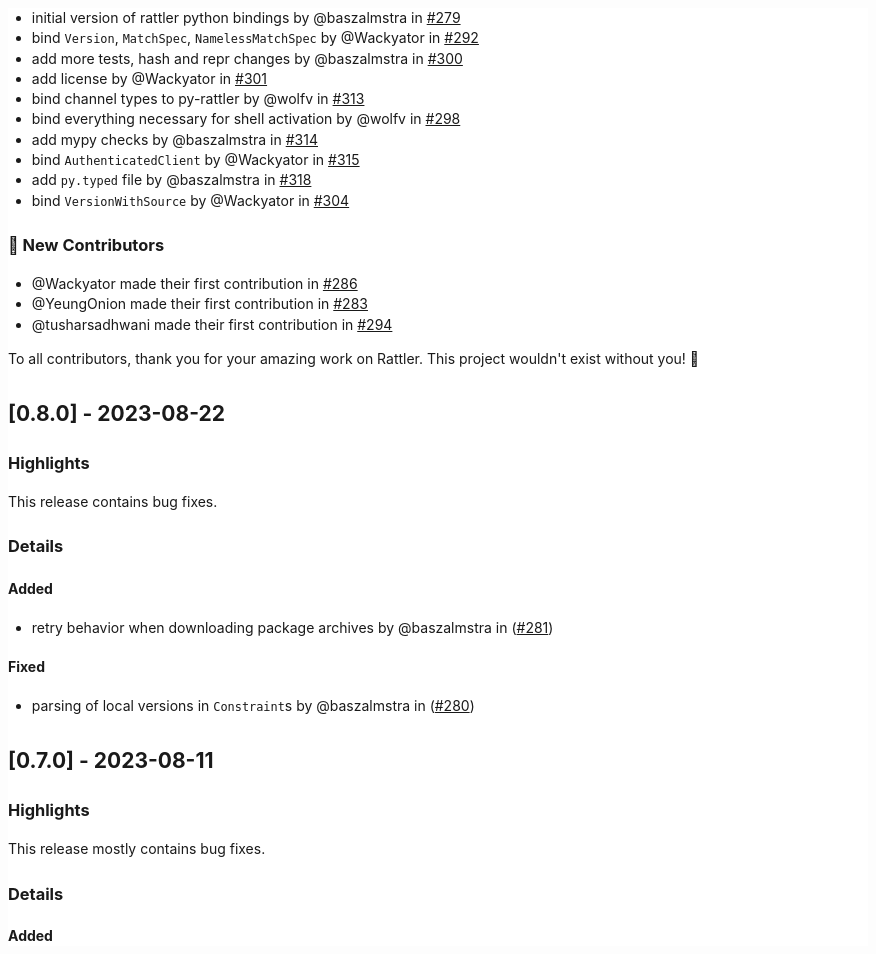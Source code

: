 * initial version of rattler python bindings by @baszalmstra in [#279](https://github.com/conda/rattler/pull/279)
* bind `Version`, `MatchSpec`, `NamelessMatchSpec` by @Wackyator in [#292](https://github.com/conda/rattler/pull/292)
* add more tests, hash and repr changes by @baszalmstra in [#300](https://github.com/conda/rattler/pull/300)
* add license by @Wackyator in [#301](https://github.com/conda/rattler/pull/301)
* bind channel types to py-rattler by @wolfv in [#313](https://github.com/conda/rattler/pull/313)
* bind everything necessary for shell activation by @wolfv in [#298](https://github.com/conda/rattler/pull/298)
* add mypy checks by @baszalmstra in [#314](https://github.com/conda/rattler/pull/314)
* bind `AuthenticatedClient` by @Wackyator in [#315](https://github.com/conda/rattler/pull/315)
* add `py.typed` file by @baszalmstra in [#318](https://github.com/conda/rattler/pull/318)
* bind `VersionWithSource` by @Wackyator in [#304](https://github.com/conda/rattler/pull/304)

### 🤗 New Contributors
* @Wackyator made their first contribution in [#286](https://github.com/conda/rattler/pull/286)
* @YeungOnion made their first contribution in [#283](https://github.com/conda/rattler/pull/283)
* @tusharsadhwani made their first contribution in [#294](https://github.com/conda/rattler/pull/294)

To all contributors, thank you for your amazing work on Rattler. This project wouldn't exist without you! 🙏

## [0.8.0] - 2023-08-22

### Highlights

This release contains bug fixes.

### Details

#### Added

- retry behavior when downloading package archives by @baszalmstra in ([#281](https://github.com/conda/rattler/pull/281))

#### Fixed

- parsing of local versions in `Constraint`s by @baszalmstra in ([#280](https://github.com/conda/rattler/pull/280))

## [0.7.0] - 2023-08-11

### Highlights

This release mostly contains bug fixes.

### Details

#### Added


[unreleased]: https://github.com/conda/rattler/compare/v0.1.0...HEAD
[0.1.0]: https://github.com/conda/rattler/releases/tag/v0.1.0